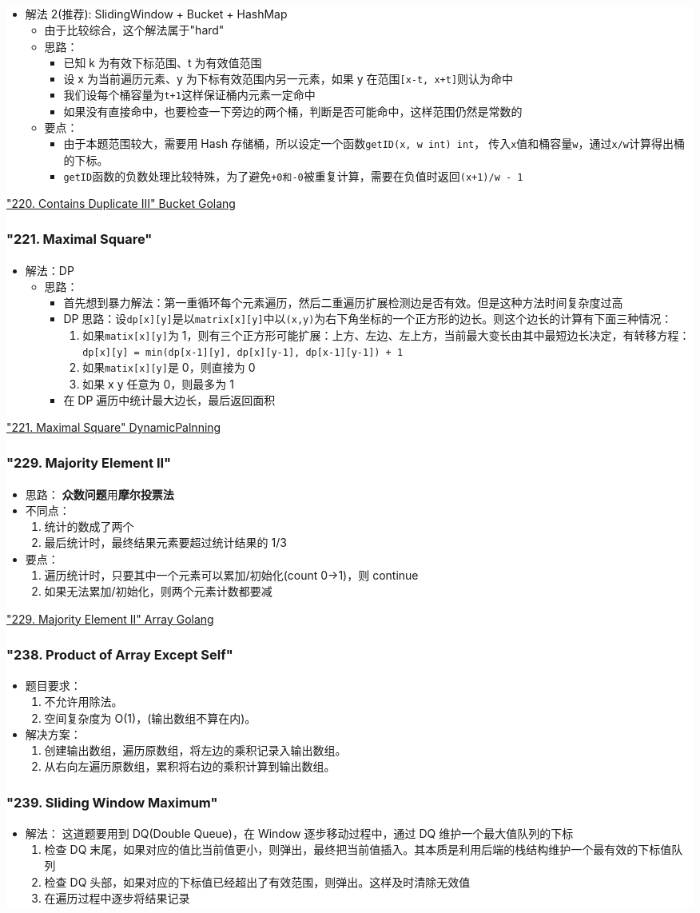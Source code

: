 - 解法 2(推荐): SlidingWindow + Bucket + HashMap
  - 由于比较综合，这个解法属于"hard"
  - 思路：
    - 已知 k 为有效下标范围、t 为有效值范围
    - 设 x 为当前遍历元素、y 为下标有效范围内另一元素，如果 y 在范围`[x-t, x+t]`则认为命中
    - 我们设每个桶容量为`t+1`这样保证桶内元素一定命中
    - 如果没有直接命中，也要检查一下旁边的两个桶，判断是否可能命中，这样范围仍然是常数的
  - 要点：
    - 由于本题范围较大，需要用 Hash 存储桶，所以设定一个函数`getID(x, w int) int`，
      传入`x`值和桶容量`w`，通过`x/w`计算得出桶的下标。
    - `getID`函数的负数处理比较特殊，为了避免`+0和-0`被重复计算，需要在负值时返回`(x+1)/w - 1`

["220. Contains Duplicate III" Bucket Golang]()

### "221. Maximal Square"

- 解法：DP
  - 思路：
    - 首先想到暴力解法：第一重循环每个元素遍历，然后二重遍历扩展检测边是否有效。但是这种方法时间复杂度过高
    - DP 思路：设`dp[x][y]`是以`matrix[x][y]`中以`(x,y)`为右下角坐标的一个正方形的边长。则这个边长的计算有下面三种情况：
      1. 如果`matix[x][y]`为 1，则有三个正方形可能扩展：上方、左边、左上方，当前最大变长由其中最短边长决定，有转移方程：
         `dp[x][y] = min(dp[x-1][y], dp[x][y-1], dp[x-1][y-1]) + 1`
      2. 如果`matix[x][y]`是 0，则直接为 0
      3. 如果 x y 任意为 0，则最多为 1
    - 在 DP 遍历中统计最大边长，最后返回面积

["221. Maximal Square" DynamicPalnning]()

### "229. Majority Element II"

- 思路：
  **众数问题**用**摩尔投票法**
- 不同点：
  1. 统计的数成了两个
  2. 最后统计时，最终结果元素要超过统计结果的 1/3
- 要点：
  1. 遍历统计时，只要其中一个元素可以累加/初始化(count 0->1)，则 continue
  2. 如果无法累加/初始化，则两个元素计数都要减

["229. Majority Element II" Array Golang]()

### "238. Product of Array Except Self"

- 题目要求：
  1. 不允许用除法。
  2. 空间复杂度为 O(1)，(输出数组不算在内)。
- 解决方案：
  1. 创建输出数组，遍历原数组，将左边的乘积记录入输出数组。
  2. 从右向左遍历原数组，累积将右边的乘积计算到输出数组。

### "239. Sliding Window Maximum"

- 解法：
  这道题要用到 DQ(Double Queue)，在 Window 逐步移动过程中，通过 DQ 维护一个最大值队列的下标
  1. 检查 DQ 末尾，如果对应的值比当前值更小，则弹出，最终把当前值插入。其本质是利用后端的栈结构维护一个最有效的下标值队列
  2. 检查 DQ 头部，如果对应的下标值已经超出了有效范围，则弹出。这样及时清除无效值
  3. 在遍历过程中逐步将结果记录
